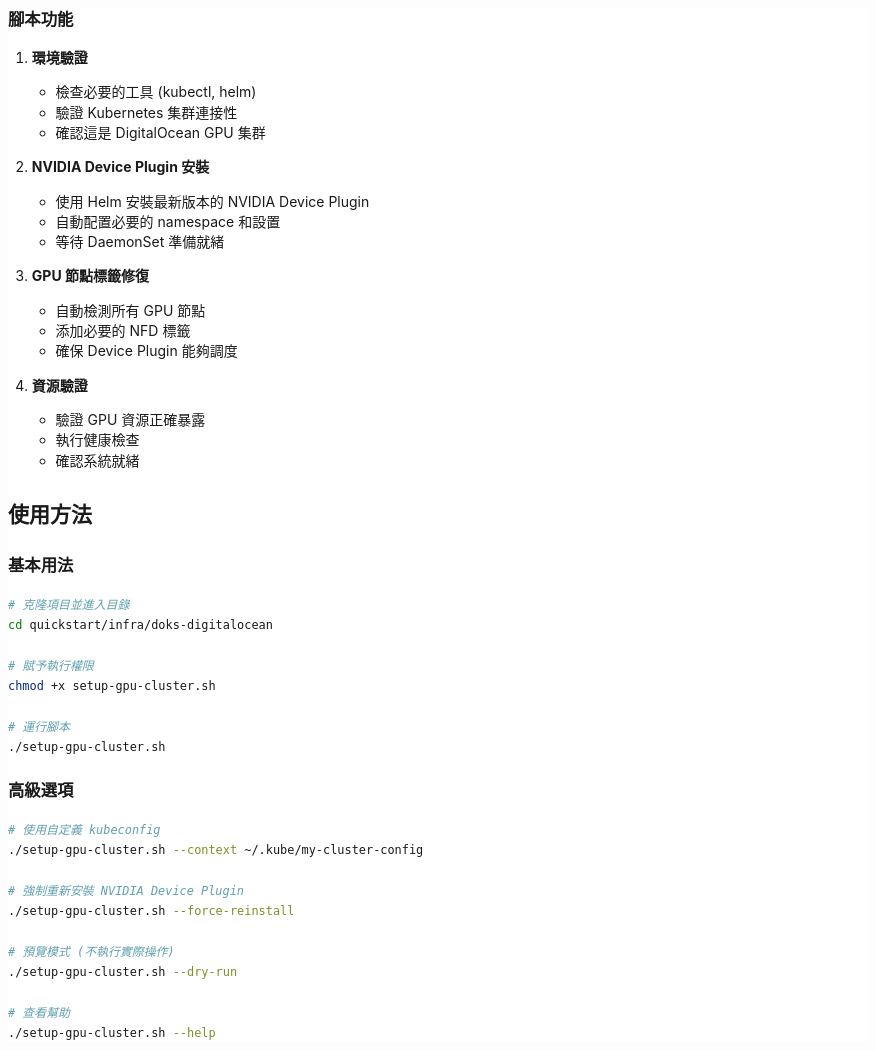 ### 腳本功能

1. **環境驗證**

   - 檢查必要的工具 (kubectl, helm)
   - 驗證 Kubernetes 集群連接性
   - 確認這是 DigitalOcean GPU 集群

2. **NVIDIA Device Plugin 安裝**

   - 使用 Helm 安裝最新版本的 NVIDIA Device Plugin
   - 自動配置必要的 namespace 和設置
   - 等待 DaemonSet 準備就緒

3. **GPU 節點標籤修復**

   - 自動檢測所有 GPU 節點
   - 添加必要的 NFD 標籤
   - 確保 Device Plugin 能夠調度

4. **資源驗證**
   - 驗證 GPU 資源正確暴露
   - 執行健康檢查
   - 確認系統就緒

## 使用方法

### 基本用法

```bash
# 克隆項目並進入目錄
cd quickstart/infra/doks-digitalocean

# 賦予執行權限
chmod +x setup-gpu-cluster.sh

# 運行腳本
./setup-gpu-cluster.sh
```

### 高級選項

```bash
# 使用自定義 kubeconfig
./setup-gpu-cluster.sh --context ~/.kube/my-cluster-config

# 強制重新安裝 NVIDIA Device Plugin
./setup-gpu-cluster.sh --force-reinstall

# 預覽模式 (不執行實際操作)
./setup-gpu-cluster.sh --dry-run

# 查看幫助
./setup-gpu-cluster.sh --help
```
